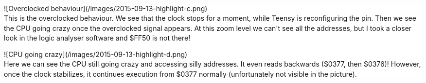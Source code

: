 <p class="text-center">
![Overclocked behaviour](/images/2015-09-13-highlight-c.png)<br>
This is the overclocked behaviour. We see that the clock stops for a moment, while Teensy is reconfiguring the pin. Then we see the CPU going crazy once the overclocked signal appears.
At this zoom level we can't see all the addresses, but I took a closer look in the logic analyser software and $FF50 is not there!
</p>

<p class="text-center">
![CPU going crazy](/images/2015-09-13-highlight-d.png)<br>
Here we can see the CPU still going crazy and accessing silly addresses. It even reads backwards ($0377, then $0376)! However, once the clock stabilizes, it continues execution from $0377 normally (unfortunately not visible in the picture).
</p>
